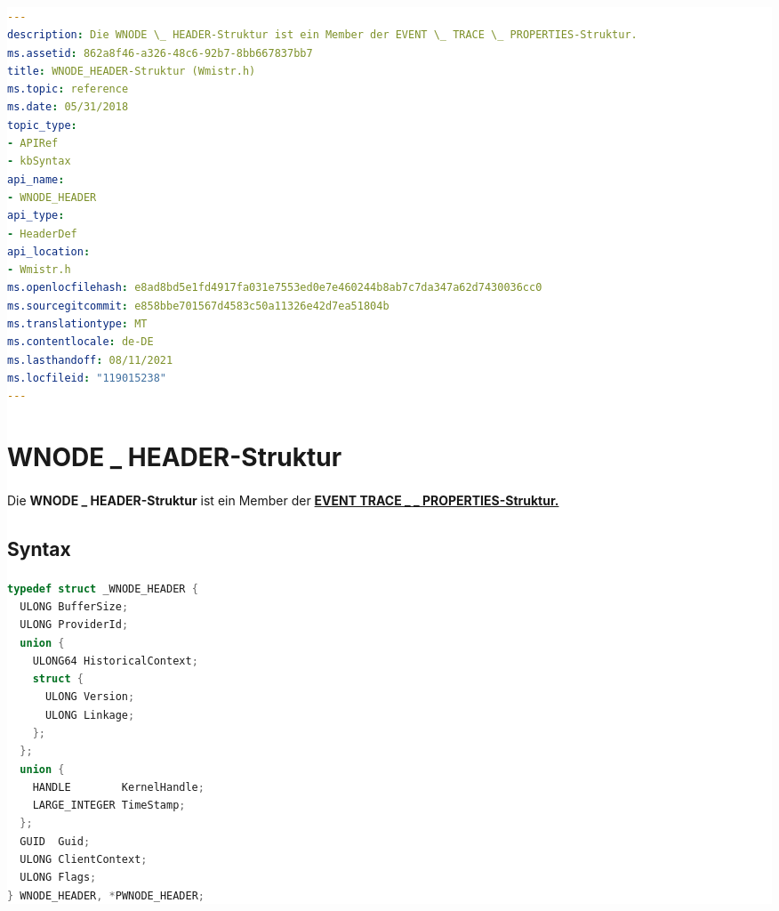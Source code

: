 ```yaml
---
description: Die WNODE \_ HEADER-Struktur ist ein Member der EVENT \_ TRACE \_ PROPERTIES-Struktur.
ms.assetid: 862a8f46-a326-48c6-92b7-8bb667837bb7
title: WNODE_HEADER-Struktur (Wmistr.h)
ms.topic: reference
ms.date: 05/31/2018
topic_type:
- APIRef
- kbSyntax
api_name:
- WNODE_HEADER
api_type:
- HeaderDef
api_location:
- Wmistr.h
ms.openlocfilehash: e8ad8bd5e1fd4917fa031e7553ed0e7e460244b8ab7c7da347a62d7430036cc0
ms.sourcegitcommit: e858bbe701567d4583c50a11326e42d7ea51804b
ms.translationtype: MT
ms.contentlocale: de-DE
ms.lasthandoff: 08/11/2021
ms.locfileid: "119015238"
---
```

# <a name="wnode_header-structure"></a>WNODE \_ HEADER-Struktur

Die **WNODE \_ HEADER-Struktur** ist ein Member der [**EVENT TRACE \_ \_ PROPERTIES-Struktur.**](/windows/win32/api/evntrace/ns-evntrace-event_trace_properties)

## <a name="syntax"></a>Syntax


```C++
typedef struct _WNODE_HEADER {
  ULONG BufferSize;
  ULONG ProviderId;
  union {
    ULONG64 HistoricalContext;
    struct {
      ULONG Version;
      ULONG Linkage;
    };
  };
  union {
    HANDLE        KernelHandle;
    LARGE_INTEGER TimeStamp;
  };
  GUID  Guid;
  ULONG ClientContext;
  ULONG Flags;
} WNODE_HEADER, *PWNODE_HEADER;
```
